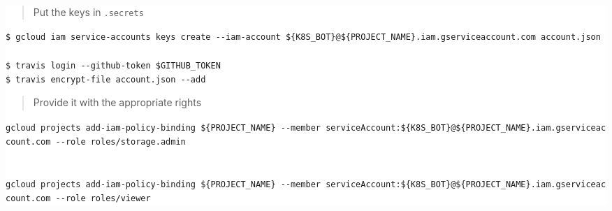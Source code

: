 > Put the keys in `.secrets`
```shell
$ gcloud iam service-accounts keys create --iam-account ${K8S_BOT}@${PROJECT_NAME}.iam.gserviceaccount.com account.json

$ travis login --github-token $GITHUB_TOKEN
$ travis encrypt-file account.json --add
```
> Provide it with the appropriate rights
```
gcloud projects add-iam-policy-binding ${PROJECT_NAME} --member serviceAccount:${K8S_BOT}@${PROJECT_NAME}.iam.gserviceaccount.com --role roles/storage.admin


gcloud projects add-iam-policy-binding ${PROJECT_NAME} --member serviceAccount:${K8S_BOT}@${PROJECT_NAME}.iam.gserviceaccount.com --role roles/viewer

```
